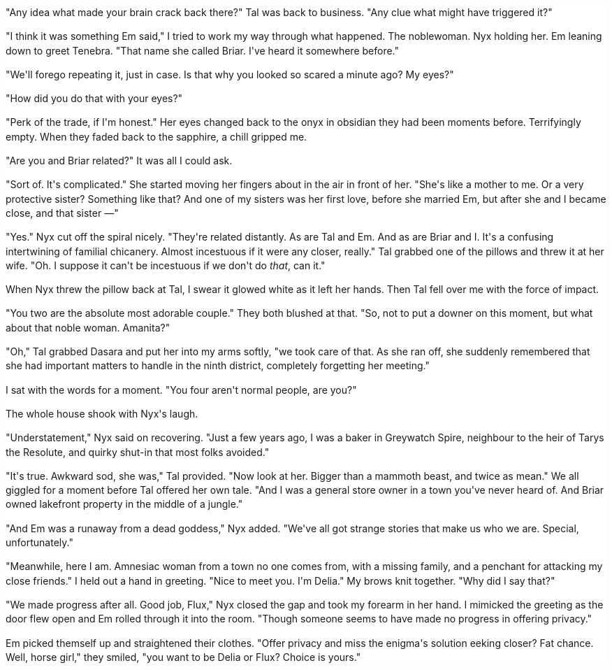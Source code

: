 "Any idea what made your brain crack back there?" Tal was back to business. "Any clue what might have triggered it?"

"I think it was something Em said," I tried to work my way through what happened. The noblewoman. Nyx holding her. Em leaning down to greet Tenebra. "That name she called Briar. I've heard it somewhere before."

"We'll forego repeating it, just in case. Is that why you looked so scared a minute ago? My eyes?"

"How did you do that with your eyes?"

"Perk of the trade, if I'm honest." Her eyes changed back to the onyx in obsidian they had been moments before. Terrifyingly empty. When they faded back to the sapphire, a chill gripped me.

"Are you and Briar related?" It was all I could ask.

"Sort of. It's complicated." She started moving her fingers about in the air in front of her. "She's like a mother to me. Or a very protective sister? Something like that? And one of my sisters was her first love, before she married Em, but after she and I became close, and that sister &mdash;"

"Yes." Nyx cut off the spiral nicely. "They're related distantly. As are Tal and Em. And as are Briar and I. It's a confusing intertwining of familial chicanery. Almost incestuous if it were any closer, really." Tal grabbed one of the pillows and threw it at her wife. "Oh. I suppose it can't be incestuous if we don't do *that*, can it."

When Nyx threw the pillow back at Tal, I swear it glowed white as it left her hands. Then Tal fell over me with the force of impact.

"You two are the absolute most adorable couple." They both blushed at that. "So, not to put a downer on this moment, but what about that noble woman. Amanita?"

"Oh," Tal grabbed Dasara and put her into my arms softly, "we took care of that. As she ran off, she suddenly remembered that she had important matters to handle in the ninth district, completely forgetting her meeting."

I sat with the words for a moment. "You four aren't normal people, are you?"

The whole house shook with Nyx's laugh.

"Understatement," Nyx said on recovering. "Just a few years ago, I was a baker in Greywatch Spire, neighbour to the heir of Tarys the Resolute, and quirky shut-in that most folks avoided."

"It's true. Awkward sod, she was," Tal provided. "Now look at her. Bigger than a mammoth beast, and twice as mean." We all giggled for a moment before Tal offered her own tale. "And I was a general store owner in a town you've never heard of. And Briar owned lakefront property in the middle of a jungle."

"And Em was a runaway from a dead goddess," Nyx added. "We've all got strange stories that make us who we are. Special, unfortunately."

"Meanwhile, here I am. Amnesiac woman from a town no one comes from, with a missing family, and a penchant for attacking my close friends." I held out a hand in greeting. "Nice to meet you. I'm Delia." My brows knit together. "Why did I say that?"

"We made progress after all. Good job, Flux," Nyx closed the gap and took my forearm in her hand. I mimicked the greeting as the door flew open and Em rolled through it into the room. "Though someone seems to have made no progress in offering privacy."

Em picked themself up and straightened their clothes. "Offer privacy and miss the enigma's solution eeking closer? Fat chance. Well, horse girl," they smiled, "you want to be Delia or Flux? Choice is yours."

